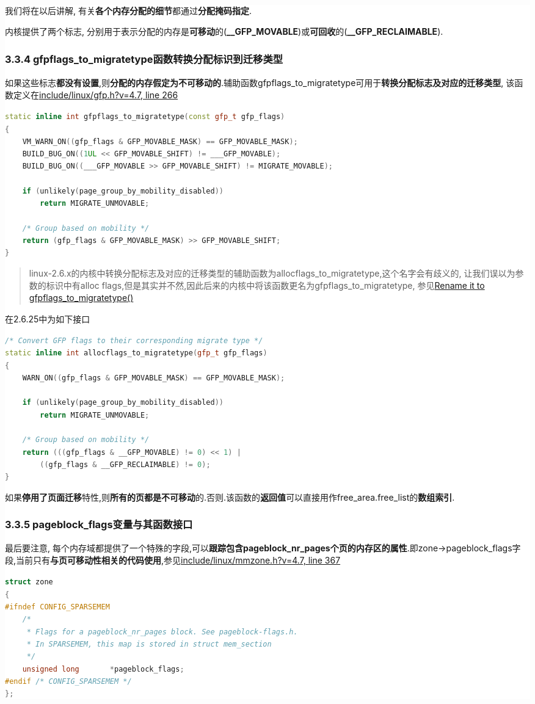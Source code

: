 我们将在以后讲解, 有关**各个内存分配的细节**都通过**分配掩码指定**.

内核提供了两个标志, 分别用于表示分配的内存是**可移动**的(**\_\_GFP\_MOVABLE**)或**可回收**的(**\_\_GFP\_RECLAIMABLE**).

### 3.3.4 gfpflags_to_migratetype函数转换分配标识到迁移类型

如果这些标志**都没有设置**,则**分配的内存假定为不可移动的**.辅助函数gfpflags\_to\_migratetype可用于**转换分配标志及对应的迁移类型**, 该函数定义在[include/linux/gfp.h?v=4.7, line 266](http://lxr.free-electrons.com/source/include/linux/gfp.h?v=4.7#L266)

```cpp
static inline int gfpflags_to_migratetype(const gfp_t gfp_flags)
{
    VM_WARN_ON((gfp_flags & GFP_MOVABLE_MASK) == GFP_MOVABLE_MASK);
    BUILD_BUG_ON((1UL << GFP_MOVABLE_SHIFT) != ___GFP_MOVABLE);
    BUILD_BUG_ON((___GFP_MOVABLE >> GFP_MOVABLE_SHIFT) != MIGRATE_MOVABLE);

    if (unlikely(page_group_by_mobility_disabled))
        return MIGRATE_UNMOVABLE;

    /* Group based on mobility */
    return (gfp_flags & GFP_MOVABLE_MASK) >> GFP_MOVABLE_SHIFT;
}
```

>linux-2.6.x的内核中转换分配标志及对应的迁移类型的辅助函数为allocflags\_to\_migratetype,这个名字会有歧义的, 让我们误以为参数的标识中有alloc flags,但是其实并不然,因此后来的内核中将该函数更名为gfpflags\_to\_migratetype, 参见[Rename it to gfpflags_to_migratetype()](https://patchwork.kernel.org/patch/4291831)

在2.6.25中为如下接口

```cpp
/* Convert GFP flags to their corresponding migrate type */
static inline int allocflags_to_migratetype(gfp_t gfp_flags)
{
    WARN_ON((gfp_flags & GFP_MOVABLE_MASK) == GFP_MOVABLE_MASK);

    if (unlikely(page_group_by_mobility_disabled))
        return MIGRATE_UNMOVABLE;

    /* Group based on mobility */
    return (((gfp_flags & __GFP_MOVABLE) != 0) << 1) |
        ((gfp_flags & __GFP_RECLAIMABLE) != 0);
}
```

如果**停用了页面迁移**特性,则**所有的页都是不可移动**的.否则.该函数的**返回值**可以直接用作free\_area.free\_list的**数组索引**.

### 3.3.5 pageblock_flags变量与其函数接口

最后要注意, 每个内存域都提供了一个特殊的字段,可以**跟踪包含pageblock\_nr\_pages个页的内存区的属性**.即zone->pageblock\_flags字段,当前只有**与页可移动性相关的代码使用**,参见[include/linux/mmzone.h?v=4.7, line 367](http://lxr.free-electrons.com/source/include/linux/mmzone.h?v=4.7#L367)

```cpp
struct zone
{
#ifndef CONFIG_SPARSEMEM
    /*
     * Flags for a pageblock_nr_pages block. See pageblock-flags.h.
     * In SPARSEMEM, this map is stored in struct mem_section
     */
    unsigned long       *pageblock_flags;
#endif /* CONFIG_SPARSEMEM */
};
```
